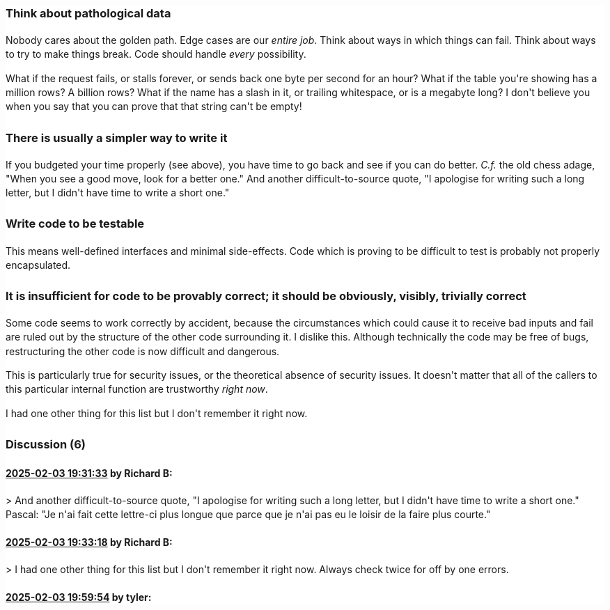 ### Think about pathological data

Nobody cares about the golden path. Edge cases are our _entire job_. Think about ways in which things can fail. Think about ways to try to make things break. Code should handle _every_ possibility.

What if the request fails, or stalls forever, or sends back one byte per second for an hour? What if the table you're showing has a million rows? A billion rows? What if the name has a slash in it, or trailing whitespace, or is a megabyte long? I don't believe you when you say that you can prove that that string can't be empty!

### There is usually a simpler way to write it

If you budgeted your time properly (see above), you have time to go back and see if you can do better. _C.f._ the old chess adage, "When you see a good move, look for a better one." And another difficult-to-source quote, "I apologise for writing such a long letter, but I didn't have time to write a short one."

### Write code to be testable

This means well-defined interfaces and minimal side-effects. Code which is proving to be difficult to test is probably not properly encapsulated.

### It is insufficient for code to be provably correct; it should be obviously, visibly, trivially correct

Some code seems to work correctly by accident, because the circumstances which could cause it to receive bad inputs and fail are ruled out by the structure of the other code surrounding it. I dislike this. Although technically the code may be free of bugs, restructuring the other code is now difficult and dangerous.

This is particularly true for security issues, or the theoretical absence of security issues. It doesn't matter that all of the callers to this particular internal function are trustworthy _right now_.

I had one other thing for this list but I don't remember it right now.

### Discussion (6)

#### [2025-02-03 19:31:33](chrome-extension://pcmpcfapbekmbjjkdalcgopdkipoggdi/_generated_background_page.html#komment67a11995522df) by Richard B:

\> And another difficult-to-source quote, "I apologise for writing such a long letter, but I didn't have time to write a short one." Pascal: "Je n'ai fait cette lettre-ci plus longue que parce que je n'ai pas eu le loisir de la faire plus courte."

#### [2025-02-03 19:33:18](chrome-extension://pcmpcfapbekmbjjkdalcgopdkipoggdi/_generated_background_page.html#komment67a119fe9be56) by Richard B:

\> I had one other thing for this list but I don't remember it right now. Always check twice for off by one errors.

#### [2025-02-03 19:59:54](chrome-extension://pcmpcfapbekmbjjkdalcgopdkipoggdi/_generated_background_page.html#komment67a1203a4c223) by tyler:
